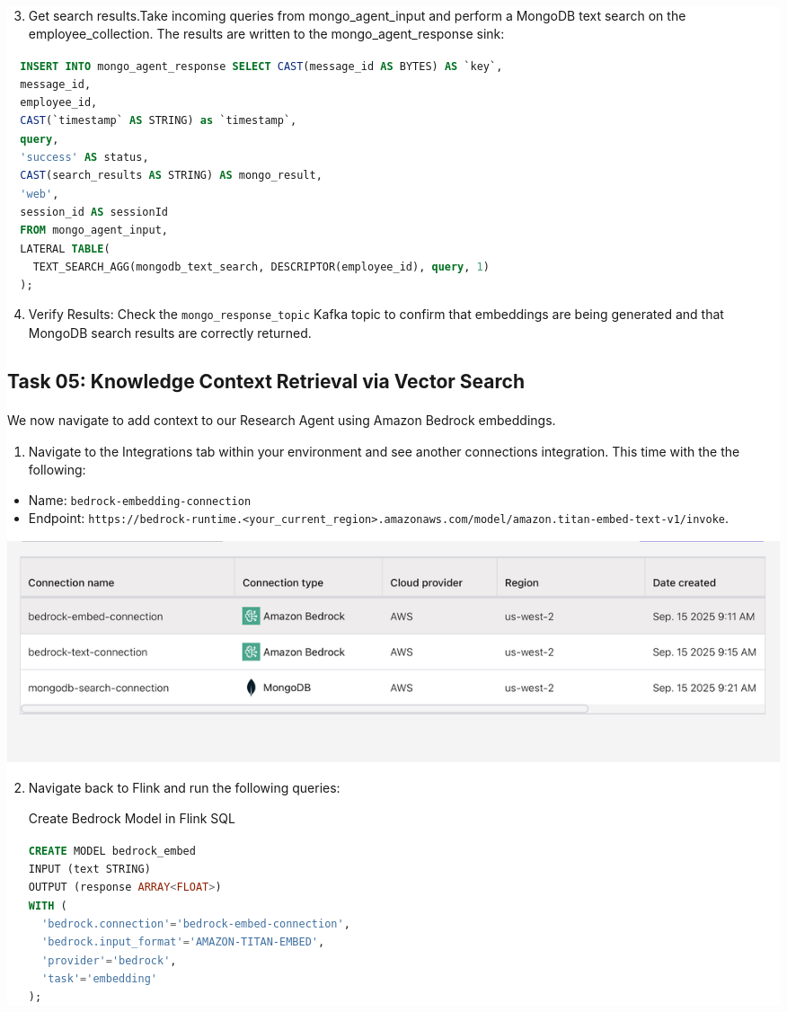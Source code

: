 3. Get search results.Take incoming queries from mongo_agent_input and perform a MongoDB text search on the employee_collection. The results are written to the mongo_agent_response sink:

  ```sql
    INSERT INTO mongo_agent_response SELECT CAST(message_id AS BYTES) AS `key`,        
    message_id,
    employee_id,
    CAST(`timestamp` AS STRING) as `timestamp`,
    query,
    'success' AS status,
    CAST(search_results AS STRING) AS mongo_result,  
    'web',
    session_id AS sessionId
    FROM mongo_agent_input,
    LATERAL TABLE(
      TEXT_SEARCH_AGG(mongodb_text_search, DESCRIPTOR(employee_id), query, 1)
    );
  ```

4. Verify Results: Check the `mongo_response_topic` Kafka topic to confirm that embeddings are being generated and that MongoDB search results are correctly returned.

## Task 05: Knowledge Context Retrieval via Vector Search 
We now navigate to add context to our Research Agent using Amazon Bedrock embeddings.

1. Navigate to the Integrations tab within your environment and see another connections integration. This time with the the following: 
 - Name: `bedrock-embedding-connection` 
 - Endpoint: `https://bedrock-runtime.<your_current_region>.amazonaws.com/model/amazon.titan-embed-text-v1/invoke`. 
  
  ![alt text](assets/img/connections.png)


2. Navigate back to Flink and run the following queries:

    Create Bedrock Model in Flink SQL
    ```sql
    CREATE MODEL bedrock_embed
    INPUT (text STRING)
    OUTPUT (response ARRAY<FLOAT>)
    WITH (
      'bedrock.connection'='bedrock-embed-connection',
      'bedrock.input_format'='AMAZON-TITAN-EMBED',
      'provider'='bedrock',
      'task'='embedding'
    );
    ```

